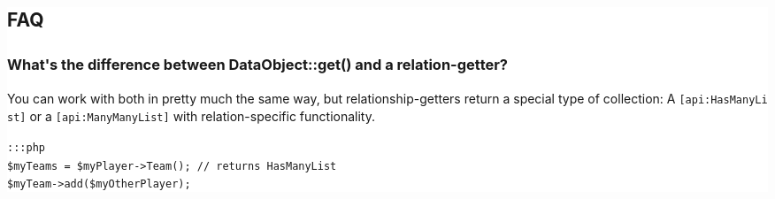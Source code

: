 ## FAQ

### What's the difference between DataObject::get() and a relation-getter?

You can work with both in pretty much the same way, but relationship-getters return a special type of collection: 
A `[api:HasManyList]` or a `[api:ManyManyList]` with relation-specific functionality.

	:::php
	$myTeams = $myPlayer->Team(); // returns HasManyList
	$myTeam->add($myOtherPlayer);
